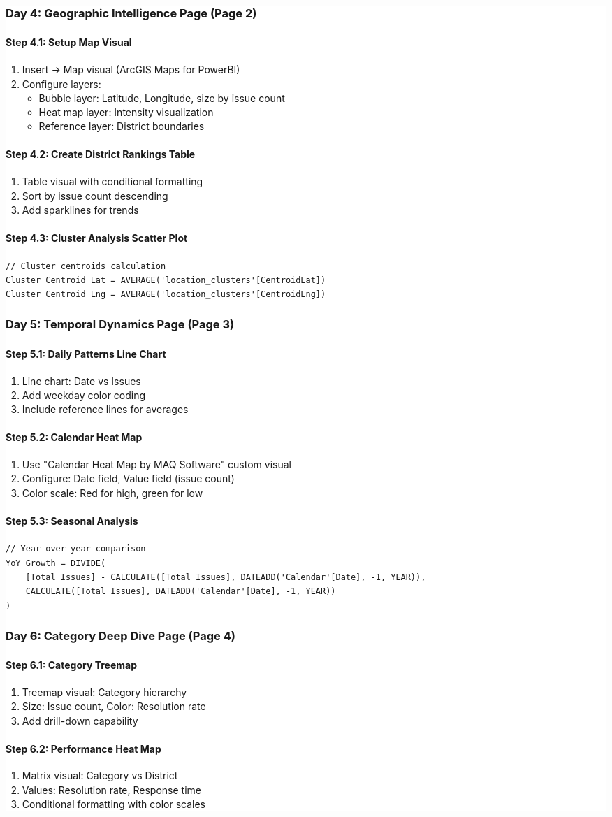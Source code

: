 ### Day 4: Geographic Intelligence Page (Page 2)

#### Step 4.1: Setup Map Visual
1. Insert → Map visual (ArcGIS Maps for PowerBI)
2. Configure layers:
   - Bubble layer: Latitude, Longitude, size by issue count
   - Heat map layer: Intensity visualization
   - Reference layer: District boundaries

#### Step 4.2: Create District Rankings Table
1. Table visual with conditional formatting
2. Sort by issue count descending
3. Add sparklines for trends

#### Step 4.3: Cluster Analysis Scatter Plot
```dax
// Cluster centroids calculation
Cluster Centroid Lat = AVERAGE('location_clusters'[CentroidLat])
Cluster Centroid Lng = AVERAGE('location_clusters'[CentroidLng])
```

### Day 5: Temporal Dynamics Page (Page 3)

#### Step 5.1: Daily Patterns Line Chart
1. Line chart: Date vs Issues
2. Add weekday color coding
3. Include reference lines for averages

#### Step 5.2: Calendar Heat Map
1. Use "Calendar Heat Map by MAQ Software" custom visual
2. Configure: Date field, Value field (issue count)
3. Color scale: Red for high, green for low

#### Step 5.3: Seasonal Analysis
```dax
// Year-over-year comparison
YoY Growth = DIVIDE(
    [Total Issues] - CALCULATE([Total Issues], DATEADD('Calendar'[Date], -1, YEAR)),
    CALCULATE([Total Issues], DATEADD('Calendar'[Date], -1, YEAR))
)
```

### Day 6: Category Deep Dive Page (Page 4)

#### Step 6.1: Category Treemap
1. Treemap visual: Category hierarchy
2. Size: Issue count, Color: Resolution rate
3. Add drill-down capability

#### Step 6.2: Performance Heat Map
1. Matrix visual: Category vs District
2. Values: Resolution rate, Response time
3. Conditional formatting with color scales
